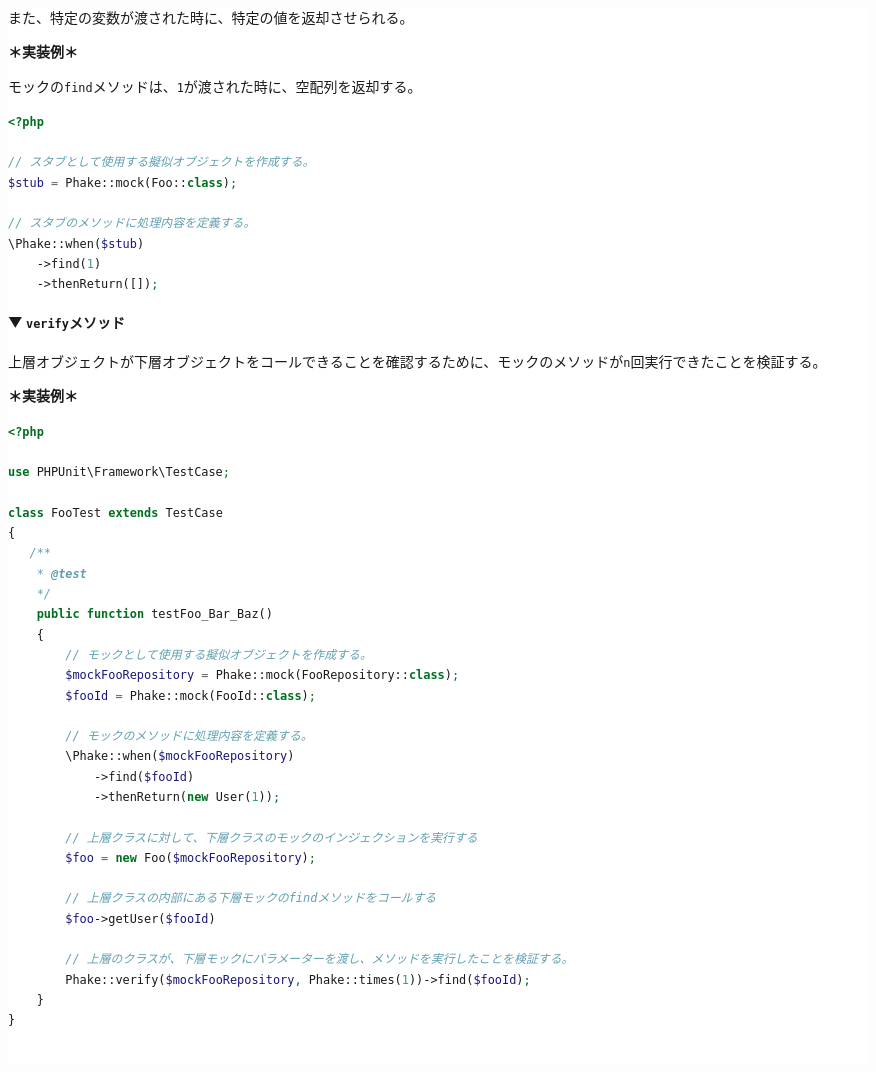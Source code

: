 また、特定の変数が渡された時に、特定の値を返却させられる。

**＊実装例＊**

モックの`find`メソッドは、`1`が渡された時に、空配列を返却する。

```php
<?php

// スタブとして使用する擬似オブジェクトを作成する。
$stub = Phake::mock(Foo::class);

// スタブのメソッドに処理内容を定義する。
\Phake::when($stub)
    ->find(1)
    ->thenReturn([]);
```

#### ▼ `verify`メソッド

上層オブジェクトが下層オブジェクトをコールできることを確認するために、モックのメソッドが`n`回実行できたことを検証する。

**＊実装例＊**

```php
<?php

use PHPUnit\Framework\TestCase;

class FooTest extends TestCase
{
   /**
    * @test
    */
    public function testFoo_Bar_Baz()
    {
        // モックとして使用する擬似オブジェクトを作成する。
        $mockFooRepository = Phake::mock(FooRepository::class);
        $fooId = Phake::mock(FooId::class);

        // モックのメソッドに処理内容を定義する。
        \Phake::when($mockFooRepository)
            ->find($fooId)
            ->thenReturn(new User(1));

        // 上層クラスに対して、下層クラスのモックのインジェクションを実行する
        $foo = new Foo($mockFooRepository);

        // 上層クラスの内部にある下層モックのfindメソッドをコールする
        $foo->getUser($fooId)

        // 上層のクラスが、下層モックにパラメーターを渡し、メソッドを実行したことを検証する。
        Phake::verify($mockFooRepository, Phake::times(1))->find($fooId);
    }
}
```

<br>
